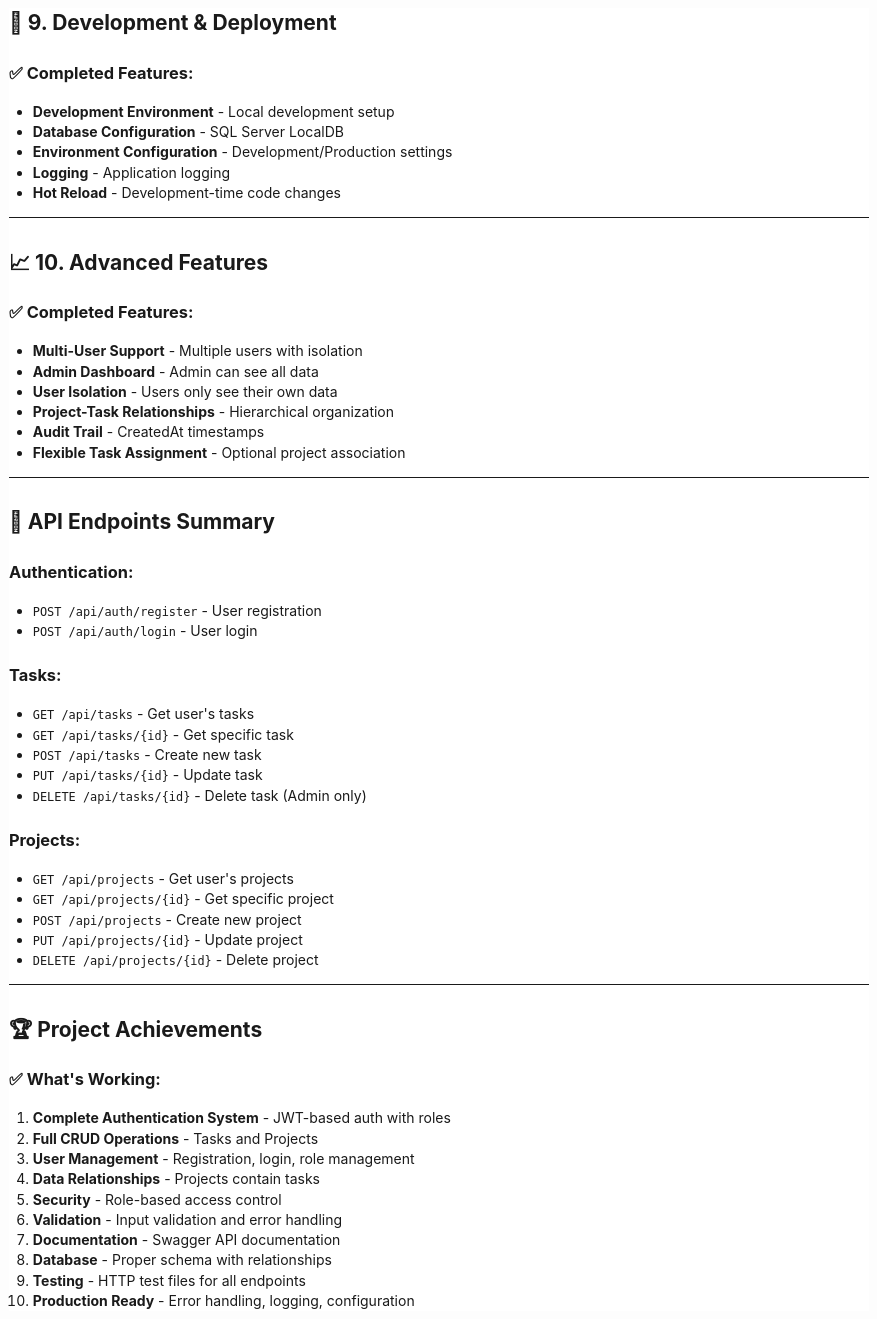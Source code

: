 ## 🚀 **9. Development & Deployment**

### **✅ Completed Features:**
- **Development Environment** - Local development setup
- **Database Configuration** - SQL Server LocalDB
- **Environment Configuration** - Development/Production settings
- **Logging** - Application logging
- **Hot Reload** - Development-time code changes

---

## 📈 **10. Advanced Features**

### **✅ Completed Features:**
- **Multi-User Support** - Multiple users with isolation
- **Admin Dashboard** - Admin can see all data
- **User Isolation** - Users only see their own data
- **Project-Task Relationships** - Hierarchical organization
- **Audit Trail** - CreatedAt timestamps
- **Flexible Task Assignment** - Optional project association

---

## 🎯 **API Endpoints Summary**

### **Authentication:**
- `POST /api/auth/register` - User registration
- `POST /api/auth/login` - User login

### **Tasks:**
- `GET /api/tasks` - Get user's tasks
- `GET /api/tasks/{id}` - Get specific task
- `POST /api/tasks` - Create new task
- `PUT /api/tasks/{id}` - Update task
- `DELETE /api/tasks/{id}` - Delete task (Admin only)

### **Projects:**
- `GET /api/projects` - Get user's projects
- `GET /api/projects/{id}` - Get specific project
- `POST /api/projects` - Create new project
- `PUT /api/projects/{id}` - Update project
- `DELETE /api/projects/{id}` - Delete project

---

## 🏆 **Project Achievements**

### **✅ What's Working:**
1. **Complete Authentication System** - JWT-based auth with roles
2. **Full CRUD Operations** - Tasks and Projects
3. **User Management** - Registration, login, role management
4. **Data Relationships** - Projects contain tasks
5. **Security** - Role-based access control
6. **Validation** - Input validation and error handling
7. **Documentation** - Swagger API documentation
8. **Database** - Proper schema with relationships
9. **Testing** - HTTP test files for all endpoints
10. **Production Ready** - Error handling, logging, configuration
